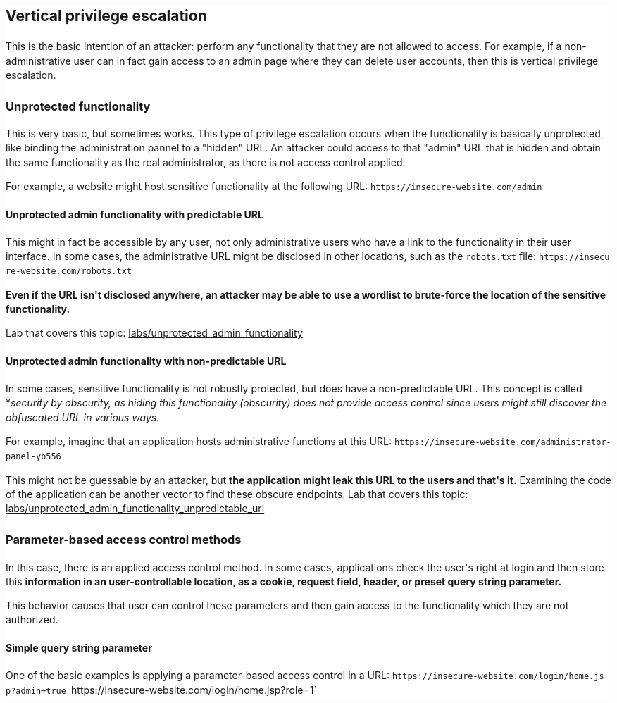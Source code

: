 ## Vertical privilege escalation
This is the basic intention of an attacker: perform any functionality that they are not allowed to access. For example, if a non-administrative user can in fact gain access to an admin page where they can delete user accounts, then this is vertical privilege escalation.

### Unprotected functionality
This is very basic, but sometimes works. This type of privilege escalation occurs when the functionality is basically unprotected, like binding the administration pannel to a "hidden" URL. An attacker could access to that "admin" URL that is hidden and obtain the same functionality as the real administrator, as there is not access control applied. 

For example, a website might host sensitive functionality at the following URL:
`https://insecure-website.com/admin`

#### Unprotected admin functionality with predictable URL
This might in fact be accessible by any user, not only administrative users who have a link to the functionality in their user interface. In some cases, the administrative URL might be disclosed in other locations, such as the `robots.txt` file:
`https://insecure-website.com/robots.txt`

**Even if the URL isn't disclosed anywhere, an attacker may be able to use a wordlist to brute-force the location of the sensitive functionality.**

Lab that covers this topic: [labs/unprotected_admin_functionality](labs/unprotected_admin_functionality.md)

#### Unprotected admin functionality with non-predictable URL
In some cases, sensitive functionality is not robustly protected, but does have a non-predictable URL. This concept is called **security by obscurity, as hiding this functionality (obscurity) does not provide access control since users might still discover the obfuscated URL in various ways.*

For example, imagine that an application hosts administrative functions at this URL:
`https://insecure-website.com/administrator-panel-yb556`

This might not be guessable by an attacker, but **the application might leak this URL to the users and that's it.** Examining the code of the application can be another vector to find these obscure endpoints.
Lab that covers this topic: [labs/unprotected_admin_functionality_unpredictable_url](labs/unprotected_admin_functionality_unpredictable_url.md)

### Parameter-based access control methods
In this case, there is an applied access control method. In some cases, applications check the user's right at login and then store this **information in an user-controllable location, as a cookie, request field, header, or preset query string parameter.**

This behavior causes that user can control these parameters and then gain access to the functionality which they are not authorized. 

#### Simple query string parameter
One of the basic examples is applying a parameter-based access control in a URL:
`https://insecure-website.com/login/home.jsp?admin=true
`https://insecure-website.com/login/home.jsp?role=1`
